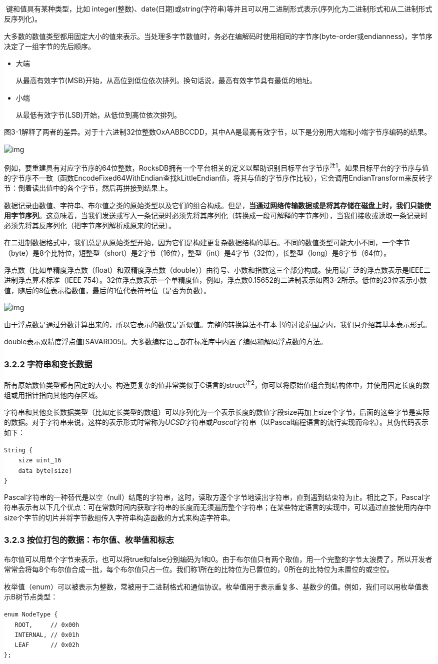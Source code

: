​	键和值具有某种类型，比如 integer(整数)、date(日期)或string(字符串)等并且可以用二进制形式表示(序列化为二进制形式和从二进制形式反序列化)。

​	大多数的数值类型都用固定大小的值来表示。当处理多字节数值时，务必在编解码时使用相同的字节序(byte-order或endianness)，字节序决定了一组字节的先后顺序。

+ 大端

  从最高有效字节(MSB)开始，从高位到低位依次排列。换句话说，最高有效字节具有最低的地址。

+ 小端

  从最低有效字节(LSB)开始，从低位到高位依次排列。

​	图3-1解释了两者的差异。对于十六进制32位整数OxAABBCCDD，其中AA是最高有效字节，以下是分别用大端和小端字节序编码的结果。

![img](https://s4.51cto.com/oss/202103/25/2cbc69098d8c7386b98618d5e571fc82.jpg)

​	例如，要重建具有对应字节序的64位整数，RocksDB拥有一个平台相关的定义以帮助识别目标平台字节序<sup>注1</sup>。如果目标平台的字节序与值的字节序不一致（函数EncodeFixed64WithEndian查找kLittleEndian值，将其与值的字节序作比较），它会调用EndianTransform来反转字节：倒着读出值中的各个字节，然后再拼接到结果上。

​	数据记录由数值、字符串、布尔值之类的原始类型以及它们的组合构成。但是，**当通过网络传输数据或是将其存储在磁盘上时，我们只能使用字节序列**。这意味着，当我们发送或写入一条记录时必须先将其序列化（转换成一段可解释的字节序列），当我们接收或读取一条记录时必须先将其反序列化（把字节序列解析成原来的记录）。

​	在二进制数据格式中，我们总是从原始类型开始，因为它们是构建更复杂数据结构的基石。不同的数值类型可能大小不同，一个字节（byte）是8个比特位，短整型（short）是2字节（16位），整型（int）是4字节（32位），长整型（long）是8字节（64位）。

​	浮点数（比如单精度浮点数（float）和双精度浮点数（double））由符号、小数和指数这三个部分构成。使用最广泛的浮点数表示是IEEE二进制浮点算术标准（IEEE 754）。32位浮点数表示一个单精度值，例如，浮点数0.15652的二进制表示如图3-2所示。低位的23位表示小数值，随后的8位表示指数值，最后的1位代表符号位（是否为负数）。

![img](https://s3.51cto.com/oss/202103/25/e785f9fa5a34bf93251bf2a0639e466d.jpg)

​	由于浮点数是通过分数计算出来的，所以它表示的数仅是近似值。完整的转换算法不在本书的讨论范围之内，我们只介绍其基本表示形式。

​	double表示双精度浮点值[SAVARD05]。大多数编程语言都在标准库中内置了编码和解码浮点数的方法。

### 3.2.2 字符串和变长数据

​	所有原始数值类型都有固定的大小。构造更复杂的值非常类似于C语言的struct<sup>注2</sup>，你可以将原始值组合到结构体中，并使用固定长度的数组或用指针指向其他内存区域。

​	字符串和其他变长数据类型（比如定长类型的数组）可以序列化为一个表示长度的数值字段size再加上size个字节，后面的这些字节是实际的数据。对于字符串来说，这样的表示形式时常称为*UCSD*字符串或*Pascal*字符串（以Pascal编程语言的流行实现而命名）。其伪代码表示如下：

```pseudocode
String {     
	size uint_16     
	data byte[size] 
} 
```

​	Pascal字符串的一种替代是以空（null）结尾的字符串，这时，读取方逐个字节地读出字符串，直到遇到结束符为止。相比之下，Pascal字符串表示有以下几个优点：可在常数时间内获取字符串的长度而无须遍历整个字符串；在某些特定语言的实现中，可以通过直接使用内存中size个字节的切片并将字节数组传入字符串构造函数的方式来构造字符串。

### 3.2.3 按位打包的数据：布尔值、枚举值和标志

​	布尔值可以用单个字节来表示，也可以将true和false分别编码为1和0。由于布尔值只有两个取值，用一个完整的字节太浪费了，所以开发者常常会将每8个布尔值合成一批，每个布尔值只占一位。我们称1所在的比特位为已置位的，0所在的比特位为未置位的或空位。

​	枚举值（enum）可以被表示为整数，常被用于二进制格式和通信协议。枚举值用于表示重复多、基数少的值。例如，我们可以用枚举值表示B树节点类型：

```pseudocode
enum NodeType { 
   ROOT,     // 0x00h 
   INTERNAL, // 0x01h 
   LEAF      // 0x02h 
}; 
```

